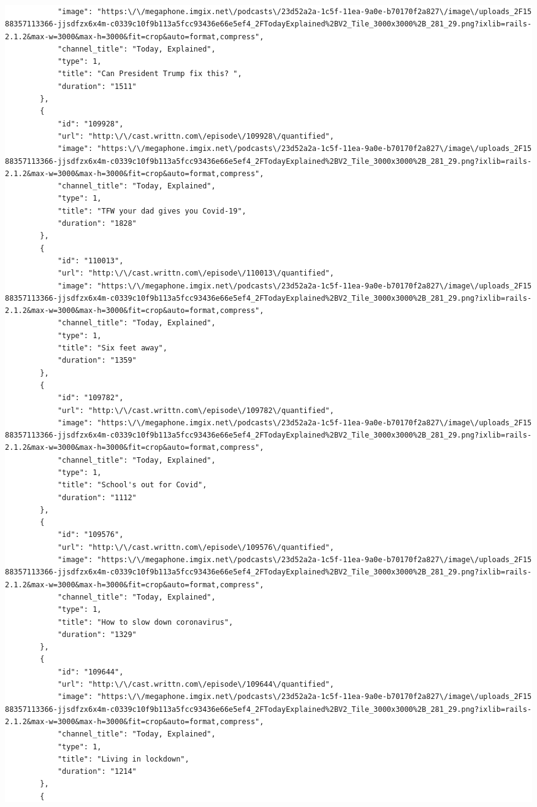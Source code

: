                 "image": "https:\/\/megaphone.imgix.net\/podcasts\/23d52a2a-1c5f-11ea-9a0e-b70170f2a827\/image\/uploads_2F1588357113366-jjsdfzx6x4m-c0339c10f9b113a5fcc93436e66e5ef4_2FTodayExplained%2BV2_Tile_3000x3000%2B_281_29.png?ixlib=rails-2.1.2&max-w=3000&max-h=3000&fit=crop&auto=format,compress",
                "channel_title": "Today, Explained",
                "type": 1,
                "title": "Can President Trump fix this? ",
                "duration": "1511"
            },
            {
                "id": "109928",
                "url": "http:\/\/cast.writtn.com\/episode\/109928\/quantified",
                "image": "https:\/\/megaphone.imgix.net\/podcasts\/23d52a2a-1c5f-11ea-9a0e-b70170f2a827\/image\/uploads_2F1588357113366-jjsdfzx6x4m-c0339c10f9b113a5fcc93436e66e5ef4_2FTodayExplained%2BV2_Tile_3000x3000%2B_281_29.png?ixlib=rails-2.1.2&max-w=3000&max-h=3000&fit=crop&auto=format,compress",
                "channel_title": "Today, Explained",
                "type": 1,
                "title": "TFW your dad gives you Covid-19",
                "duration": "1828"
            },
            {
                "id": "110013",
                "url": "http:\/\/cast.writtn.com\/episode\/110013\/quantified",
                "image": "https:\/\/megaphone.imgix.net\/podcasts\/23d52a2a-1c5f-11ea-9a0e-b70170f2a827\/image\/uploads_2F1588357113366-jjsdfzx6x4m-c0339c10f9b113a5fcc93436e66e5ef4_2FTodayExplained%2BV2_Tile_3000x3000%2B_281_29.png?ixlib=rails-2.1.2&max-w=3000&max-h=3000&fit=crop&auto=format,compress",
                "channel_title": "Today, Explained",
                "type": 1,
                "title": "Six feet away",
                "duration": "1359"
            },
            {
                "id": "109782",
                "url": "http:\/\/cast.writtn.com\/episode\/109782\/quantified",
                "image": "https:\/\/megaphone.imgix.net\/podcasts\/23d52a2a-1c5f-11ea-9a0e-b70170f2a827\/image\/uploads_2F1588357113366-jjsdfzx6x4m-c0339c10f9b113a5fcc93436e66e5ef4_2FTodayExplained%2BV2_Tile_3000x3000%2B_281_29.png?ixlib=rails-2.1.2&max-w=3000&max-h=3000&fit=crop&auto=format,compress",
                "channel_title": "Today, Explained",
                "type": 1,
                "title": "School's out for Covid",
                "duration": "1112"
            },
            {
                "id": "109576",
                "url": "http:\/\/cast.writtn.com\/episode\/109576\/quantified",
                "image": "https:\/\/megaphone.imgix.net\/podcasts\/23d52a2a-1c5f-11ea-9a0e-b70170f2a827\/image\/uploads_2F1588357113366-jjsdfzx6x4m-c0339c10f9b113a5fcc93436e66e5ef4_2FTodayExplained%2BV2_Tile_3000x3000%2B_281_29.png?ixlib=rails-2.1.2&max-w=3000&max-h=3000&fit=crop&auto=format,compress",
                "channel_title": "Today, Explained",
                "type": 1,
                "title": "How to slow down coronavirus",
                "duration": "1329"
            },
            {
                "id": "109644",
                "url": "http:\/\/cast.writtn.com\/episode\/109644\/quantified",
                "image": "https:\/\/megaphone.imgix.net\/podcasts\/23d52a2a-1c5f-11ea-9a0e-b70170f2a827\/image\/uploads_2F1588357113366-jjsdfzx6x4m-c0339c10f9b113a5fcc93436e66e5ef4_2FTodayExplained%2BV2_Tile_3000x3000%2B_281_29.png?ixlib=rails-2.1.2&max-w=3000&max-h=3000&fit=crop&auto=format,compress",
                "channel_title": "Today, Explained",
                "type": 1,
                "title": "Living in lockdown",
                "duration": "1214"
            },
            {